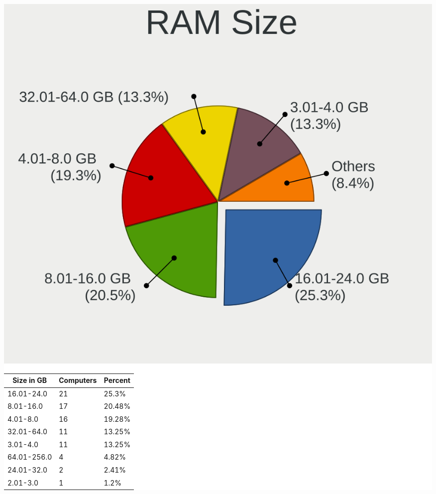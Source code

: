 ![RAM Size](./images/pie_chart/node_ram_total.svg)


| Size in GB  | Computers | Percent |
|-------------|-----------|---------|
| 16.01-24.0  | 21        | 25.3%   |
| 8.01-16.0   | 17        | 20.48%  |
| 4.01-8.0    | 16        | 19.28%  |
| 32.01-64.0  | 11        | 13.25%  |
| 3.01-4.0    | 11        | 13.25%  |
| 64.01-256.0 | 4         | 4.82%   |
| 24.01-32.0  | 2         | 2.41%   |
| 2.01-3.0    | 1         | 1.2%    |
